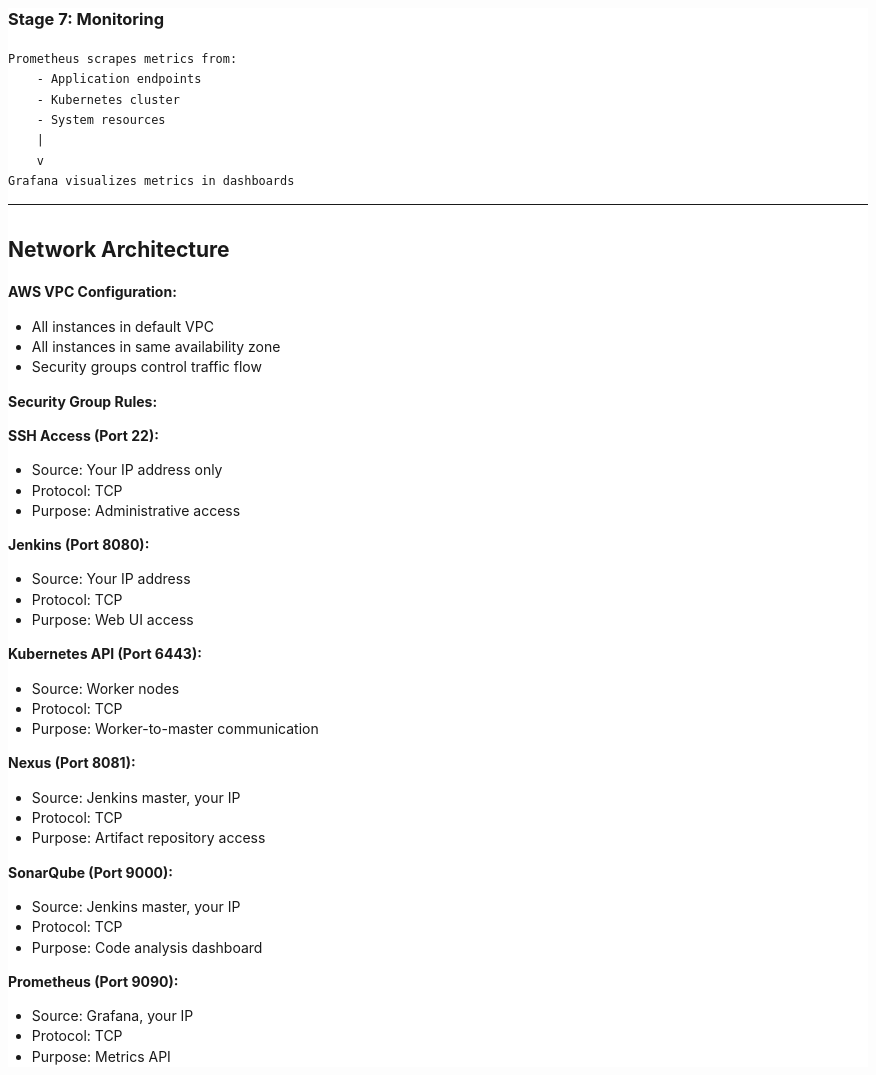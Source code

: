 
### Stage 7: Monitoring

```
Prometheus scrapes metrics from:
    - Application endpoints
    - Kubernetes cluster
    - System resources
    |
    v
Grafana visualizes metrics in dashboards
```


---


## Network Architecture

**AWS VPC Configuration:**
* All instances in default VPC
* All instances in same availability zone
* Security groups control traffic flow


**Security Group Rules:**

**SSH Access (Port 22):**
* Source: Your IP address only
* Protocol: TCP
* Purpose: Administrative access


**Jenkins (Port 8080):**
* Source: Your IP address
* Protocol: TCP
* Purpose: Web UI access


**Kubernetes API (Port 6443):**
* Source: Worker nodes
* Protocol: TCP
* Purpose: Worker-to-master communication


**Nexus (Port 8081):**
* Source: Jenkins master, your IP
* Protocol: TCP
* Purpose: Artifact repository access


**SonarQube (Port 9000):**
* Source: Jenkins master, your IP
* Protocol: TCP
* Purpose: Code analysis dashboard


**Prometheus (Port 9090):**
* Source: Grafana, your IP
* Protocol: TCP
* Purpose: Metrics API
